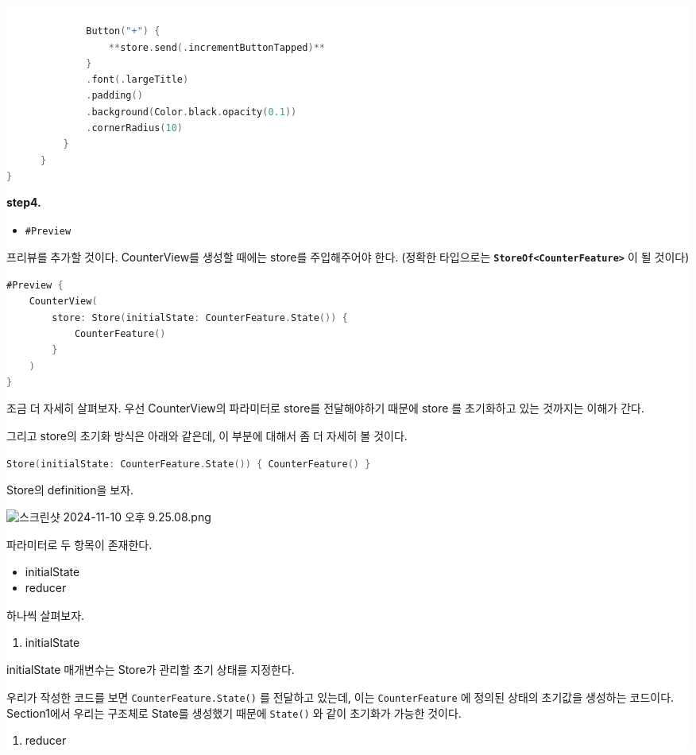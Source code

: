 ```swift
	
	          Button("+") {
	              **store.send(.incrementButtonTapped)**
	          }
	          .font(.largeTitle)
	          .padding()
	          .background(Color.black.opacity(0.1))
	          .cornerRadius(10)
	      }
	  }
}
```

**step4.**

- `#Preview`

프리뷰를 추가할 것이다. CounterView를 생성할 때에는 store를 주입해주어야 한다. (정확한 타입으로는 **`StoreOf<CounterFeature>`** 이 될 것이다)

```swift
#Preview {
    CounterView(
        store: Store(initialState: CounterFeature.State()) {
            CounterFeature()
        }
    )
}
```

조금 더 자세히 살펴보자. 우선 CounterView의 파라미터로 store를 전달해야하기 때문에 store 를 초기화하고 있는 것까지는 이해가 간다.

그리고 store의 초기화 방식은 아래와 같은데, 이 부분에 대해서 좀 더 자세히 볼 것이다.

```swift
Store(initialState: CounterFeature.State()) { CounterFeature() }
```

Store의 definition을 보자.

![스크린샷 2024-11-10 오후 9.25.08.png](https://prod-files-secure.s3.us-west-2.amazonaws.com/777e0746-8fb3-40a3-a090-852d9384e2de/6b39e613-ba59-4e78-b0e0-350fa1da4e4c/%E1%84%89%E1%85%B3%E1%84%8F%E1%85%B3%E1%84%85%E1%85%B5%E1%86%AB%E1%84%89%E1%85%A3%E1%86%BA_2024-11-10_%E1%84%8B%E1%85%A9%E1%84%92%E1%85%AE_9.25.08.png)

파라미터로 두 항목이 존재한다.

- initialState
- reducer

하나씩 살펴보자.

1. initialState

initialState 매개변수는 Store가 관리할 초기 상태를 지정한다.

우리가 작성한 코드를 보면 `CounterFeature.State()` 를 전달하고 있는데, 이는 `CounterFeature` 에 정의된 상태의 초기값을 생성하는 코드이다. Section1에서 우리는 구조체로 State를 생성했기 때문에 `State()` 와 같이 초기화가 가능한 것이다. 

1. reducer
